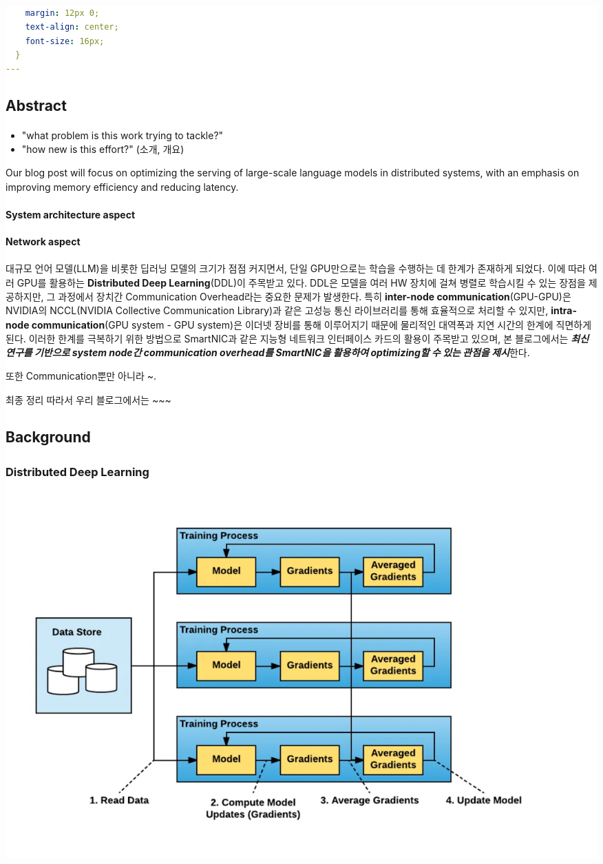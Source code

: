 ```yaml
    margin: 12px 0;
    text-align: center;
    font-size: 16px;
  }
---
```


## Abstract
- "what problem is this work trying to tackle?"
- "how new is this effort?" (소개, 개요)

Our blog post will focus on optimizing the serving of large-scale language models in distributed systems, with an emphasis on improving memory efficiency and reducing latency.

#### System architecture aspect

#### Network aspect
대규모 언어 모델(LLM)을 비롯한 딥러닝 모델의 크기가 점점 커지면서, 단일 GPU만으로는 학습을 수행하는 데 한계가 존재하게 되었다. 이에 따라 여러 GPU를 활용하는 **Distributed Deep Learning**(DDL)이 주목받고 있다. DDL은 모델을 여러 HW 장치에 걸쳐 병렬로 학습시킬 수 있는 장점을 제공하지만, 그 과정에서 장치간 Communication Overhead라는 중요한 문제가 발생한다.
특히 **inter-node communication**(GPU-GPU)은 NVIDIA의 NCCL(NVIDIA Collective Communication Library)과 같은 고성능 통신 라이브러리를 통해 효율적으로 처리할 수 있지만, **intra-node communication**(GPU system - GPU system)은 이더넷 장비를 통해 이루어지기 때문에 물리적인 대역폭과 지연 시간의 한계에 직면하게 된다.
이러한 한계를 극복하기 위한 방법으로 SmartNIC과 같은 지능형 네트워크 인터페이스 카드의 활용이 주목받고 있으며, 본 블로그에서는 ***최신 연구를 기반으로 system node간 communication overhead를 SmartNIC을 활용하여 optimizing할 수 있는 관점을 제시***한다.

또한 Communication뿐만 아니라 ~.

최종 정리
따라서 우리 블로그에서는 ~~~


## Background

### Distributed Deep Learning
![Alt text](DDL.png)